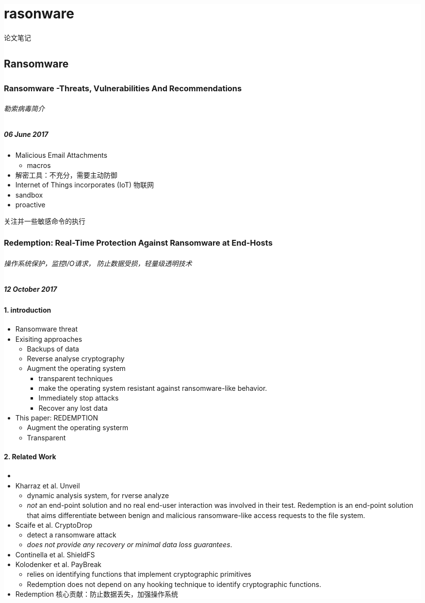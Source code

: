 # rasonware
论文笔记
## Ransomware

### Ransomware -Threats, Vulnerabilities And Recommendations

###### 勒索病毒简介

##### 06 June 2017

* Malicious Email Attachments
  * macros
* 解密工具：不充分，需要主动防御
* Internet of Things incorporates (IoT) 物联网
* sandbox 
* proactive

关注并一些敏感命令的执行



### Redemption: Real-Time Protection Against Ransomware at End-Hosts

###### 操作系统保护，监控I/O请求， 防止数据受损，轻量级透明技术

##### 12 October 2017

#### 1. introduction

* Ransomware threat 
* Exisiting approaches
  * Backups of data
  * Reverse analyse cryptography
  * Augment the operating system 
    *  transparent techniques 
    *  make the operating system resistant against ransomware-like behavior.
    *  Immediately stop attacks
    *  Recover any lost data
* This paper: REDEMPTION
  * Augment the operating systerm
  * Transparent

#### 2. Related Work

* 
* Kharraz et al.   Unveil
  * dynamic analysis system, for rverse analyze
  * *not* an end-point solution and no real end-user interaction was involved in their test. Redemption is an end-point solution that aims differentiate between benign and malicious ransomware-like access requests to the file system.
* Scaife et al.   CryptoDrop
  * detect a ransomware attack
  * *does not provide any recovery or minimal data loss guarantees*.
* Continella et al.  ShieldFS
* Kolodenker et al. PayBreak
  * relies on identifying functions that implement cryptographic primitives
  * Redemption does not depend on any hooking technique to identify cryptographic functions. 
* Redemption 核心贡献：防止数据丢失，加强操作系统
